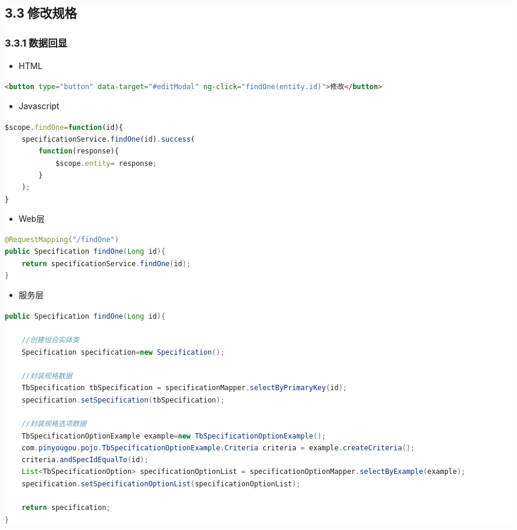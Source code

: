 ## 3.3 修改规格

### 3.3.1 数据回显 

* HTML 

```html
<button type="button" data-target="#editModal" ng-click="findOne(entity.id)">修改</button> 
```

* Javascript

```javascript
$scope.findOne=function(id){				
	specificationService.findOne(id).success(
		function(response){
			$scope.entity= response;					
		}
	);				
}
```

* Web层

```java
@RequestMapping("/findOne")
public Specification findOne(Long id){
	return specificationService.findOne(id);		
}
```

* 服务层

```java
public Specification findOne(Long id){
	
    //创建组合实体类
	Specification specification=new Specification();
	
    //封装规格数据
	TbSpecification tbSpecification = specificationMapper.selectByPrimaryKey(id);
	specification.setSpecification(tbSpecification);
	
    //封装规格选项数据
	TbSpecificationOptionExample example=new TbSpecificationOptionExample();
	com.pinyougou.pojo.TbSpecificationOptionExample.Criteria criteria = example.createCriteria();
	criteria.andSpecIdEqualTo(id);
	List<TbSpecificationOption> specificationOptionList = specificationOptionMapper.selectByExample(example);
	specification.setSpecificationOptionList(specificationOptionList);
    
	return specification;
}
```

